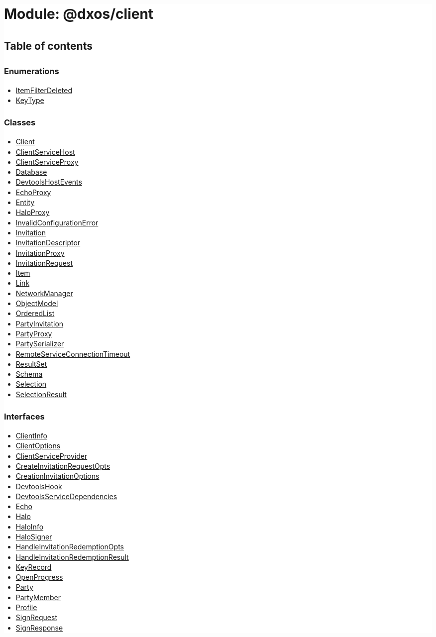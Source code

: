 # Module: @dxos/client

## Table of contents

### Enumerations

- [ItemFilterDeleted](../enums/dxos_client.ItemFilterDeleted.md)
- [KeyType](../enums/dxos_client.KeyType.md)

### Classes

- [Client](../classes/dxos_client.Client.md)
- [ClientServiceHost](../classes/dxos_client.ClientServiceHost.md)
- [ClientServiceProxy](../classes/dxos_client.ClientServiceProxy.md)
- [Database](../classes/dxos_client.Database.md)
- [DevtoolsHostEvents](../classes/dxos_client.DevtoolsHostEvents.md)
- [EchoProxy](../classes/dxos_client.EchoProxy.md)
- [Entity](../classes/dxos_client.Entity.md)
- [HaloProxy](../classes/dxos_client.HaloProxy.md)
- [InvalidConfigurationError](../classes/dxos_client.InvalidConfigurationError.md)
- [Invitation](../classes/dxos_client.Invitation.md)
- [InvitationDescriptor](../classes/dxos_client.InvitationDescriptor.md)
- [InvitationProxy](../classes/dxos_client.InvitationProxy.md)
- [InvitationRequest](../classes/dxos_client.InvitationRequest.md)
- [Item](../classes/dxos_client.Item.md)
- [Link](../classes/dxos_client.Link.md)
- [NetworkManager](../classes/dxos_client.NetworkManager.md)
- [ObjectModel](../classes/dxos_client.ObjectModel.md)
- [OrderedList](../classes/dxos_client.OrderedList.md)
- [PartyInvitation](../classes/dxos_client.PartyInvitation.md)
- [PartyProxy](../classes/dxos_client.PartyProxy.md)
- [PartySerializer](../classes/dxos_client.PartySerializer.md)
- [RemoteServiceConnectionTimeout](../classes/dxos_client.RemoteServiceConnectionTimeout.md)
- [ResultSet](../classes/dxos_client.ResultSet.md)
- [Schema](../classes/dxos_client.Schema.md)
- [Selection](../classes/dxos_client.Selection.md)
- [SelectionResult](../classes/dxos_client.SelectionResult.md)

### Interfaces

- [ClientInfo](../interfaces/dxos_client.ClientInfo.md)
- [ClientOptions](../interfaces/dxos_client.ClientOptions.md)
- [ClientServiceProvider](../interfaces/dxos_client.ClientServiceProvider.md)
- [CreateInvitationRequestOpts](../interfaces/dxos_client.CreateInvitationRequestOpts.md)
- [CreationInvitationOptions](../interfaces/dxos_client.CreationInvitationOptions.md)
- [DevtoolsHook](../interfaces/dxos_client.DevtoolsHook.md)
- [DevtoolsServiceDependencies](../interfaces/dxos_client.DevtoolsServiceDependencies.md)
- [Echo](../interfaces/dxos_client.Echo.md)
- [Halo](../interfaces/dxos_client.Halo.md)
- [HaloInfo](../interfaces/dxos_client.HaloInfo.md)
- [HaloSigner](../interfaces/dxos_client.HaloSigner.md)
- [HandleInvitationRedemptionOpts](../interfaces/dxos_client.HandleInvitationRedemptionOpts.md)
- [HandleInvitationRedemptionResult](../interfaces/dxos_client.HandleInvitationRedemptionResult.md)
- [KeyRecord](../interfaces/dxos_client.KeyRecord.md)
- [OpenProgress](../interfaces/dxos_client.OpenProgress.md)
- [Party](../interfaces/dxos_client.Party.md)
- [PartyMember](../interfaces/dxos_client.PartyMember.md)
- [Profile](../interfaces/dxos_client.Profile.md)
- [SignRequest](../interfaces/dxos_client.SignRequest.md)
- [SignResponse](../interfaces/dxos_client.SignResponse.md)
